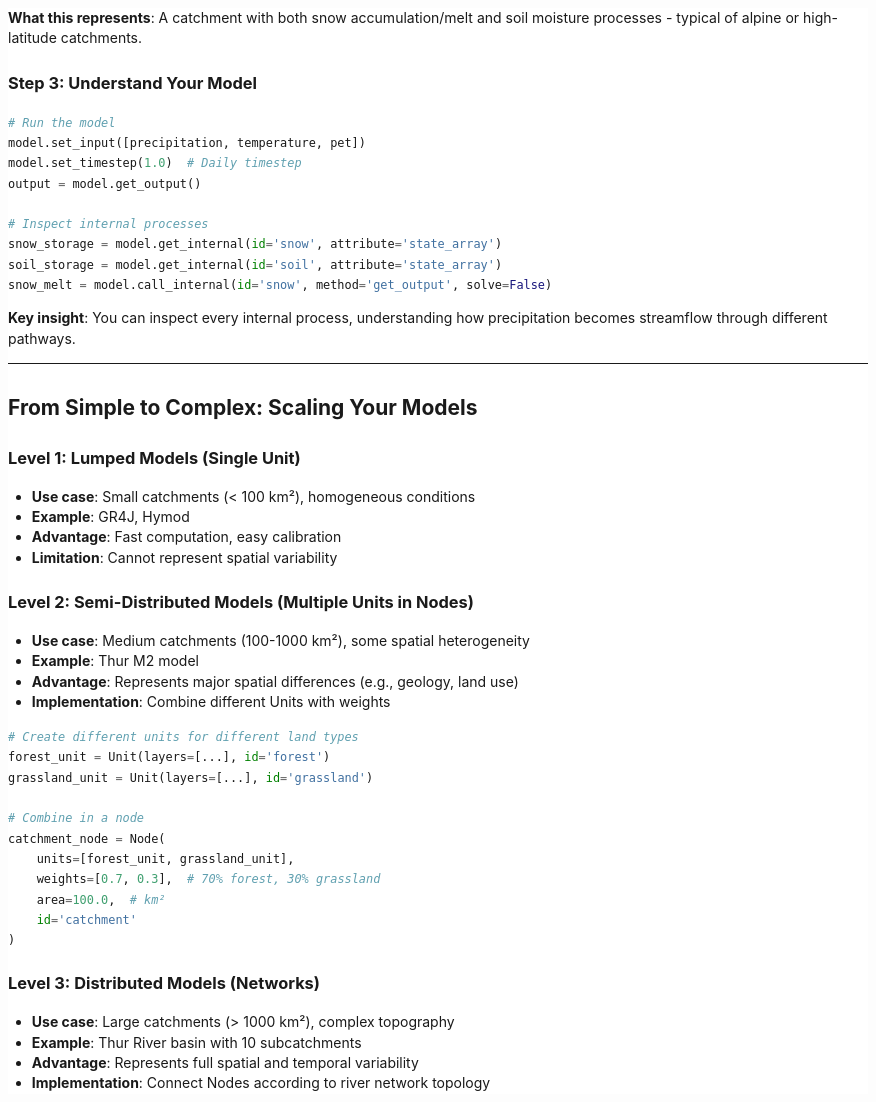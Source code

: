 **What this represents**: A catchment with both snow accumulation/melt and soil moisture processes - typical of alpine or high-latitude catchments.

### Step 3: Understand Your Model

```python
# Run the model
model.set_input([precipitation, temperature, pet])
model.set_timestep(1.0)  # Daily timestep
output = model.get_output()

# Inspect internal processes
snow_storage = model.get_internal(id='snow', attribute='state_array')
soil_storage = model.get_internal(id='soil', attribute='state_array')
snow_melt = model.call_internal(id='snow', method='get_output', solve=False)
```

**Key insight**: You can inspect every internal process, understanding how precipitation becomes streamflow through different pathways.

---

## From Simple to Complex: Scaling Your Models

### Level 1: Lumped Models (Single Unit)
- **Use case**: Small catchments (< 100 km²), homogeneous conditions
- **Example**: GR4J, Hymod
- **Advantage**: Fast computation, easy calibration
- **Limitation**: Cannot represent spatial variability

### Level 2: Semi-Distributed Models (Multiple Units in Nodes)
- **Use case**: Medium catchments (100-1000 km²), some spatial heterogeneity
- **Example**: Thur M2 model
- **Advantage**: Represents major spatial differences (e.g., geology, land use)
- **Implementation**: Combine different Units with weights

```python
# Create different units for different land types
forest_unit = Unit(layers=[...], id='forest')
grassland_unit = Unit(layers=[...], id='grassland')

# Combine in a node
catchment_node = Node(
    units=[forest_unit, grassland_unit],
    weights=[0.7, 0.3],  # 70% forest, 30% grassland
    area=100.0,  # km²
    id='catchment'
)
```

### Level 3: Distributed Models (Networks)
- **Use case**: Large catchments (> 1000 km²), complex topography
- **Example**: Thur River basin with 10 subcatchments
- **Advantage**: Represents full spatial and temporal variability
- **Implementation**: Connect Nodes according to river network topology
